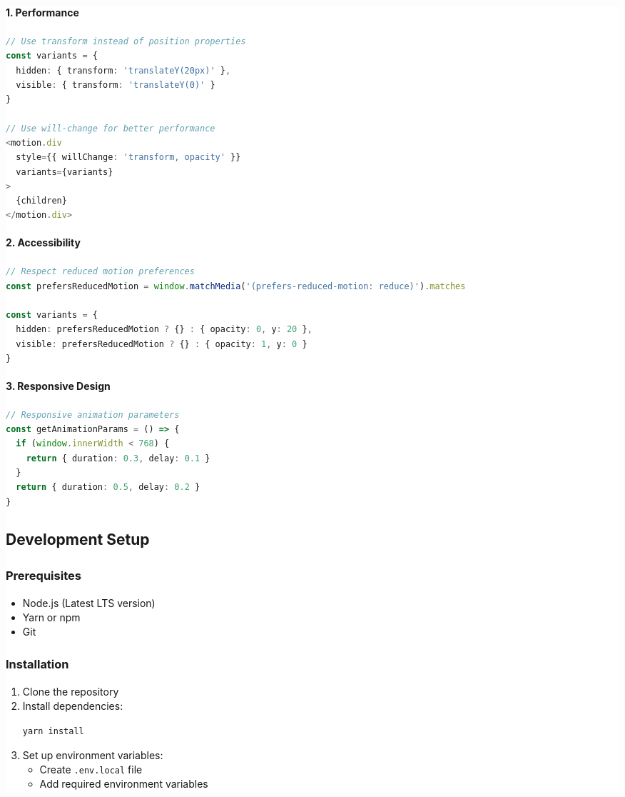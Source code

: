 #### 1. Performance
```typescript
// Use transform instead of position properties
const variants = {
  hidden: { transform: 'translateY(20px)' },
  visible: { transform: 'translateY(0)' }
}

// Use will-change for better performance
<motion.div
  style={{ willChange: 'transform, opacity' }}
  variants={variants}
>
  {children}
</motion.div>
```

#### 2. Accessibility
```typescript
// Respect reduced motion preferences
const prefersReducedMotion = window.matchMedia('(prefers-reduced-motion: reduce)').matches

const variants = {
  hidden: prefersReducedMotion ? {} : { opacity: 0, y: 20 },
  visible: prefersReducedMotion ? {} : { opacity: 1, y: 0 }
}
```

#### 3. Responsive Design
```typescript
// Responsive animation parameters
const getAnimationParams = () => {
  if (window.innerWidth < 768) {
    return { duration: 0.3, delay: 0.1 }
  }
  return { duration: 0.5, delay: 0.2 }
}
```

## Development Setup

### Prerequisites
- Node.js (Latest LTS version)
- Yarn or npm
- Git

### Installation
1. Clone the repository
2. Install dependencies:
   ```bash
   yarn install
   ```
3. Set up environment variables:
   - Create `.env.local` file
   - Add required environment variables
